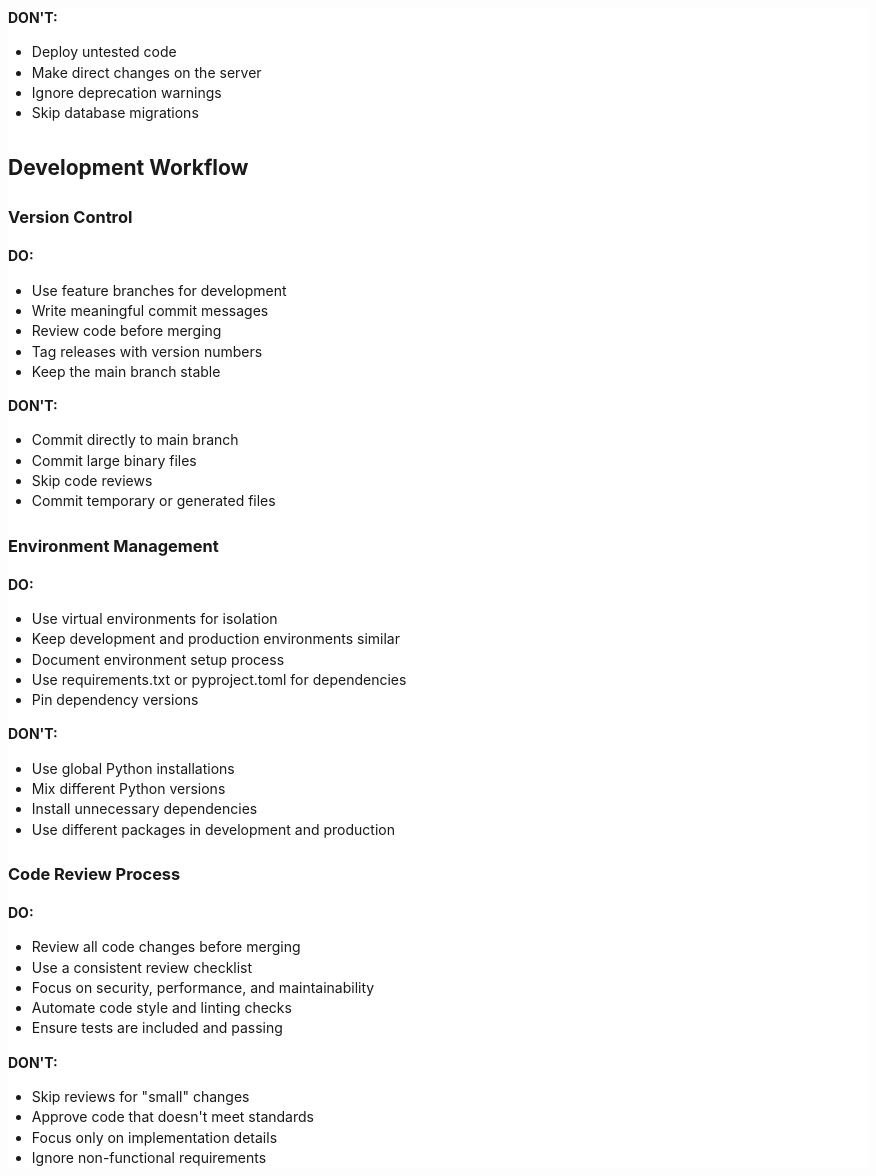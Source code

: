 **DON'T:**
- Deploy untested code
- Make direct changes on the server
- Ignore deprecation warnings
- Skip database migrations

## Development Workflow

### Version Control

**DO:**
- Use feature branches for development
- Write meaningful commit messages
- Review code before merging
- Tag releases with version numbers
- Keep the main branch stable

**DON'T:**
- Commit directly to main branch
- Commit large binary files
- Skip code reviews
- Commit temporary or generated files

### Environment Management

**DO:**
- Use virtual environments for isolation
- Keep development and production environments similar
- Document environment setup process
- Use requirements.txt or pyproject.toml for dependencies
- Pin dependency versions

**DON'T:**
- Use global Python installations
- Mix different Python versions
- Install unnecessary dependencies
- Use different packages in development and production

### Code Review Process

**DO:**
- Review all code changes before merging
- Use a consistent review checklist
- Focus on security, performance, and maintainability
- Automate code style and linting checks
- Ensure tests are included and passing

**DON'T:**
- Skip reviews for "small" changes
- Approve code that doesn't meet standards
- Focus only on implementation details
- Ignore non-functional requirements
